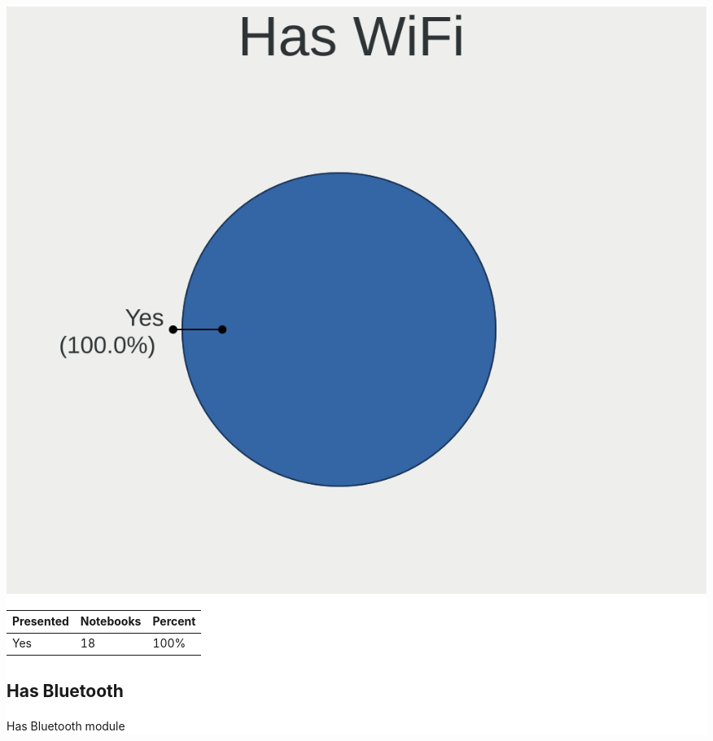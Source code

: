 ![Has WiFi](./images/pie_chart_bsd/node_has_wifi.svg)


| Presented | Notebooks | Percent |
|-----------|-----------|---------|
| Yes       | 18        | 100%    |

Has Bluetooth
-------------

Has Bluetooth module
